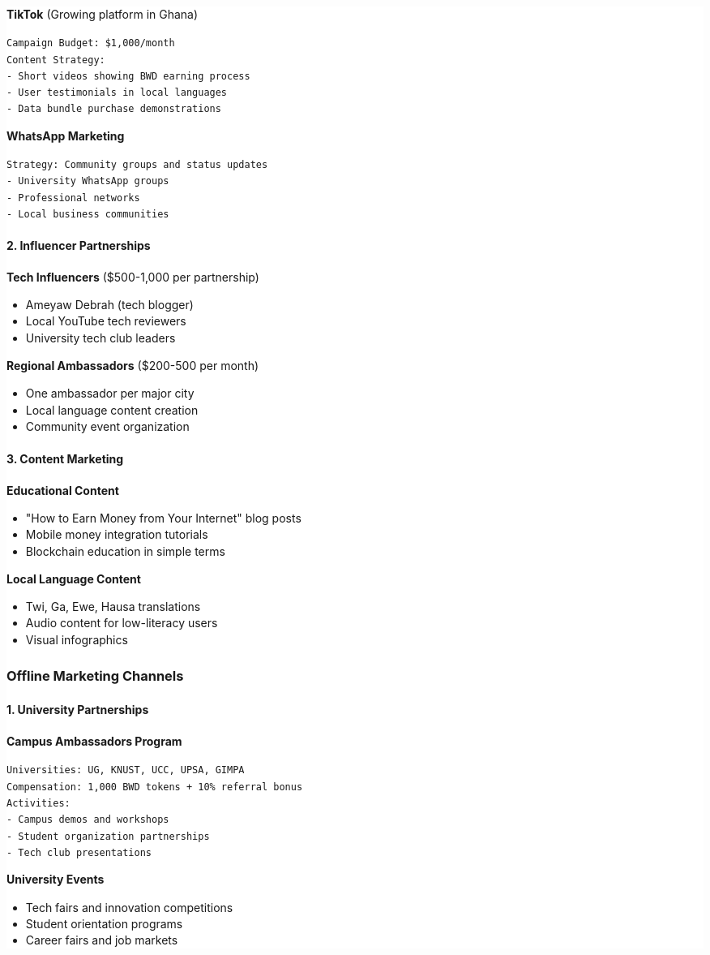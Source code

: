 **TikTok** (Growing platform in Ghana)
```
Campaign Budget: $1,000/month
Content Strategy:
- Short videos showing BWD earning process
- User testimonials in local languages
- Data bundle purchase demonstrations
```

**WhatsApp Marketing**
```
Strategy: Community groups and status updates
- University WhatsApp groups
- Professional networks
- Local business communities
```

#### **2. Influencer Partnerships**
**Tech Influencers** ($500-1,000 per partnership)
- Ameyaw Debrah (tech blogger)
- Local YouTube tech reviewers
- University tech club leaders

**Regional Ambassadors** ($200-500 per month)
- One ambassador per major city
- Local language content creation
- Community event organization

#### **3. Content Marketing**
**Educational Content**
- "How to Earn Money from Your Internet" blog posts
- Mobile money integration tutorials
- Blockchain education in simple terms

**Local Language Content**
- Twi, Ga, Ewe, Hausa translations
- Audio content for low-literacy users
- Visual infographics

### **Offline Marketing Channels**

#### **1. University Partnerships**
**Campus Ambassadors Program**
```
Universities: UG, KNUST, UCC, UPSA, GIMPA
Compensation: 1,000 BWD tokens + 10% referral bonus
Activities:
- Campus demos and workshops
- Student organization partnerships
- Tech club presentations
```

**University Events**
- Tech fairs and innovation competitions
- Student orientation programs
- Career fairs and job markets
